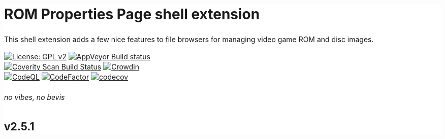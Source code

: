 # ROM Properties Page shell extension

This shell extension adds a few nice features to file browsers for managing
video game ROM and disc images.

[![License: GPL v2](https://img.shields.io/badge/License-GPL%20v2-blue.svg)](https://www.gnu.org/licenses/old-licenses/gpl-2.0.en.html)
[![AppVeyor Build status](https://ci.appveyor.com/api/projects/status/5lk15ct43jtmhejs/branch/master?svg=true)](https://ci.appveyor.com/project/GerbilSoft/rom-properties/branch/master)<br>
[![Coverity Scan Build Status](https://scan.coverity.com/projects/10146/badge.svg)](https://scan.coverity.com/projects/10146)
[![Crowdin](https://badges.crowdin.net/rom-properties/localized.svg)](https://crowdin.com/project/rom-properties)<br>
[![CodeQL](https://github.com/GerbilSoft/rom-properties/actions/workflows/codeql-analysis.yml/badge.svg)](https://github.com/GerbilSoft/rom-properties/actions/workflows/codeql-analysis.yml)
[![CodeFactor](https://www.codefactor.io/repository/github/gerbilsoft/rom-properties/badge)](https://www.codefactor.io/repository/github/gerbilsoft/rom-properties/overview)
[![codecov](https://codecov.io/gh/GerbilSoft/rom-properties/graph/badge.svg?token=oIiL6oVPwZ)](https://codecov.io/gh/GerbilSoft/rom-properties)

###### no vibes, no bevis

## v2.5.1
